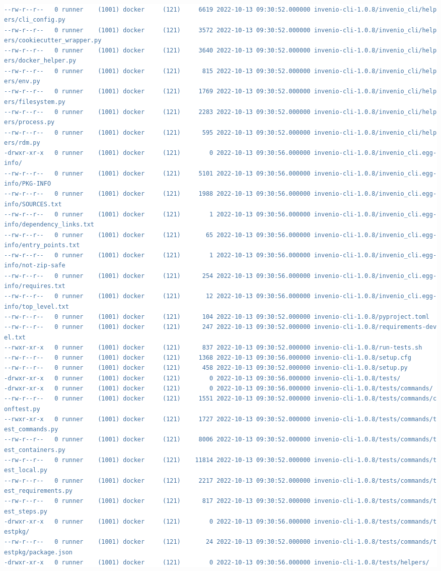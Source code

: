 ```diff
--rw-r--r--   0 runner    (1001) docker     (121)     6619 2022-10-13 09:30:52.000000 invenio-cli-1.0.8/invenio_cli/helpers/cli_config.py
--rw-r--r--   0 runner    (1001) docker     (121)     3572 2022-10-13 09:30:52.000000 invenio-cli-1.0.8/invenio_cli/helpers/cookiecutter_wrapper.py
--rw-r--r--   0 runner    (1001) docker     (121)     3640 2022-10-13 09:30:52.000000 invenio-cli-1.0.8/invenio_cli/helpers/docker_helper.py
--rw-r--r--   0 runner    (1001) docker     (121)      815 2022-10-13 09:30:52.000000 invenio-cli-1.0.8/invenio_cli/helpers/env.py
--rw-r--r--   0 runner    (1001) docker     (121)     1769 2022-10-13 09:30:52.000000 invenio-cli-1.0.8/invenio_cli/helpers/filesystem.py
--rw-r--r--   0 runner    (1001) docker     (121)     2283 2022-10-13 09:30:52.000000 invenio-cli-1.0.8/invenio_cli/helpers/process.py
--rw-r--r--   0 runner    (1001) docker     (121)      595 2022-10-13 09:30:52.000000 invenio-cli-1.0.8/invenio_cli/helpers/rdm.py
-drwxr-xr-x   0 runner    (1001) docker     (121)        0 2022-10-13 09:30:56.000000 invenio-cli-1.0.8/invenio_cli.egg-info/
--rw-r--r--   0 runner    (1001) docker     (121)     5101 2022-10-13 09:30:56.000000 invenio-cli-1.0.8/invenio_cli.egg-info/PKG-INFO
--rw-r--r--   0 runner    (1001) docker     (121)     1988 2022-10-13 09:30:56.000000 invenio-cli-1.0.8/invenio_cli.egg-info/SOURCES.txt
--rw-r--r--   0 runner    (1001) docker     (121)        1 2022-10-13 09:30:56.000000 invenio-cli-1.0.8/invenio_cli.egg-info/dependency_links.txt
--rw-r--r--   0 runner    (1001) docker     (121)       65 2022-10-13 09:30:56.000000 invenio-cli-1.0.8/invenio_cli.egg-info/entry_points.txt
--rw-r--r--   0 runner    (1001) docker     (121)        1 2022-10-13 09:30:56.000000 invenio-cli-1.0.8/invenio_cli.egg-info/not-zip-safe
--rw-r--r--   0 runner    (1001) docker     (121)      254 2022-10-13 09:30:56.000000 invenio-cli-1.0.8/invenio_cli.egg-info/requires.txt
--rw-r--r--   0 runner    (1001) docker     (121)       12 2022-10-13 09:30:56.000000 invenio-cli-1.0.8/invenio_cli.egg-info/top_level.txt
--rw-r--r--   0 runner    (1001) docker     (121)      104 2022-10-13 09:30:52.000000 invenio-cli-1.0.8/pyproject.toml
--rw-r--r--   0 runner    (1001) docker     (121)      247 2022-10-13 09:30:52.000000 invenio-cli-1.0.8/requirements-devel.txt
--rwxr-xr-x   0 runner    (1001) docker     (121)      837 2022-10-13 09:30:52.000000 invenio-cli-1.0.8/run-tests.sh
--rw-r--r--   0 runner    (1001) docker     (121)     1368 2022-10-13 09:30:56.000000 invenio-cli-1.0.8/setup.cfg
--rw-r--r--   0 runner    (1001) docker     (121)      458 2022-10-13 09:30:52.000000 invenio-cli-1.0.8/setup.py
-drwxr-xr-x   0 runner    (1001) docker     (121)        0 2022-10-13 09:30:56.000000 invenio-cli-1.0.8/tests/
-drwxr-xr-x   0 runner    (1001) docker     (121)        0 2022-10-13 09:30:56.000000 invenio-cli-1.0.8/tests/commands/
--rw-r--r--   0 runner    (1001) docker     (121)     1551 2022-10-13 09:30:52.000000 invenio-cli-1.0.8/tests/commands/conftest.py
--rwxr-xr-x   0 runner    (1001) docker     (121)     1727 2022-10-13 09:30:52.000000 invenio-cli-1.0.8/tests/commands/test_commands.py
--rw-r--r--   0 runner    (1001) docker     (121)     8006 2022-10-13 09:30:52.000000 invenio-cli-1.0.8/tests/commands/test_containers.py
--rw-r--r--   0 runner    (1001) docker     (121)    11814 2022-10-13 09:30:52.000000 invenio-cli-1.0.8/tests/commands/test_local.py
--rw-r--r--   0 runner    (1001) docker     (121)     2217 2022-10-13 09:30:52.000000 invenio-cli-1.0.8/tests/commands/test_requirements.py
--rw-r--r--   0 runner    (1001) docker     (121)      817 2022-10-13 09:30:52.000000 invenio-cli-1.0.8/tests/commands/test_steps.py
-drwxr-xr-x   0 runner    (1001) docker     (121)        0 2022-10-13 09:30:56.000000 invenio-cli-1.0.8/tests/commands/testpkg/
--rw-r--r--   0 runner    (1001) docker     (121)       24 2022-10-13 09:30:52.000000 invenio-cli-1.0.8/tests/commands/testpkg/package.json
-drwxr-xr-x   0 runner    (1001) docker     (121)        0 2022-10-13 09:30:56.000000 invenio-cli-1.0.8/tests/helpers/
```